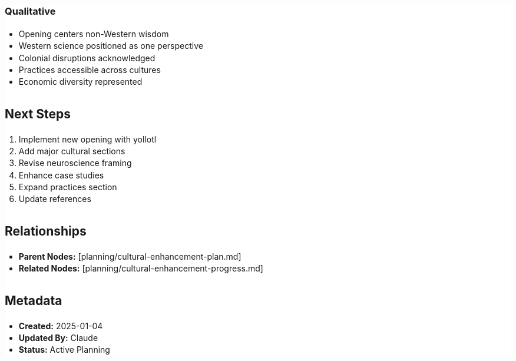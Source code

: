 ### Qualitative
- Opening centers non-Western wisdom
- Western science positioned as one perspective
- Colonial disruptions acknowledged
- Practices accessible across cultures
- Economic diversity represented

## Next Steps

1. Implement new opening with yollotl
2. Add major cultural sections
3. Revise neuroscience framing
4. Enhance case studies
5. Expand practices section
6. Update references

## Relationships
- **Parent Nodes:** [planning/cultural-enhancement-plan.md]
- **Related Nodes:** [planning/cultural-enhancement-progress.md]

## Metadata
- **Created:** 2025-01-04
- **Updated By:** Claude
- **Status:** Active Planning